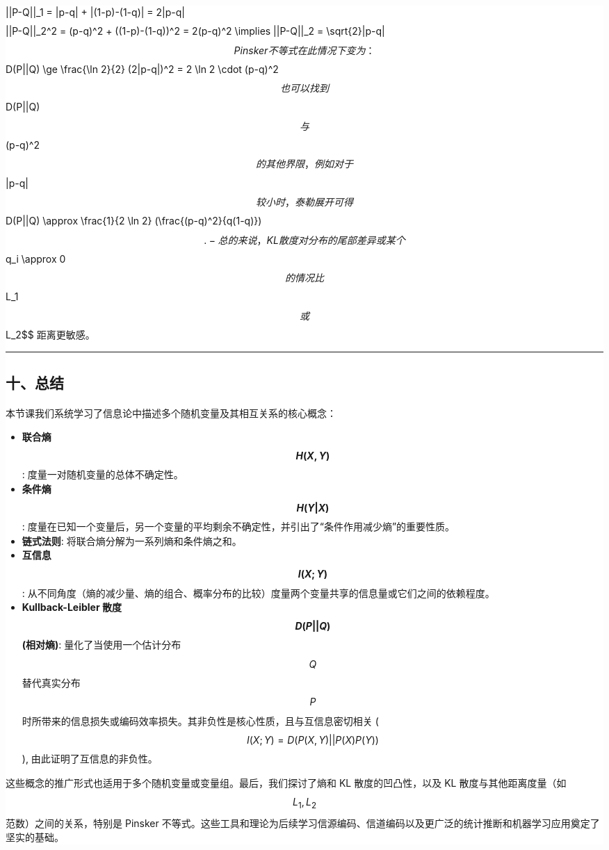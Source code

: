 $$
$$
||P-Q||_1 = |p-q| + |(1-p)-(1-q)| = 2|p-q|
$$
$$
||P-Q||_2^2 = (p-q)^2 + ((1-p)-(1-q))^2 = 2(p-q)^2 \implies ||P-Q||_2 = \sqrt{2}|p-q|
$$
        Pinsker 不等式在此情况下变为：
$$
D(P||Q) \ge \frac{\ln 2}{2} (2|p-q|)^2 = 2 \ln 2 \cdot (p-q)^2
$$
        也可以找到 $$D(P||Q)$$ 与 $$(p-q)^2$$ 的其他界限，例如对于 $$|p-q|$$ 较小时，泰勒展开可得 $$D(P||Q) \approx \frac{1}{2 \ln 2} (\frac{(p-q)^2}{q(1-q)})$$.
    -   总的来说，KL 散度对分布的尾部差异或某个 $$q_i \approx 0$$ 的情况比 $$L_1$$ 或 $$L_2$$ 距离更敏感。

---

## 十、总结

本节课我们系统学习了信息论中描述多个随机变量及其相互关系的核心概念：
-   **联合熵 $$H(X,Y)$$**: 度量一对随机变量的总体不确定性。
-   **条件熵 $$H(Y|X)$$**: 度量在已知一个变量后，另一个变量的平均剩余不确定性，并引出了“条件作用减少熵”的重要性质。
-   **链式法则**: 将联合熵分解为一系列熵和条件熵之和。
-   **互信息 $$I(X;Y)$$**: 从不同角度（熵的减少量、熵的组合、概率分布的比较）度量两个变量共享的信息量或它们之间的依赖程度。
-   **Kullback-Leibler 散度 $$D(P||Q)$$ (相对熵)**: 量化了当使用一个估计分布 $$Q$$ 替代真实分布 $$P$$ 时所带来的信息损失或编码效率损失。其非负性是核心性质，且与互信息密切相关 ($$I(X;Y) = D(P(X,Y) || P(X)P(Y))$$), 由此证明了互信息的非负性。

这些概念的推广形式也适用于多个随机变量或变量组。最后，我们探讨了熵和 KL 散度的凹凸性，以及 KL 散度与其他距离度量（如 $$L_1, L_2$$ 范数）之间的关系，特别是 Pinsker 不等式。这些工具和理论为后续学习信源编码、信道编码以及更广泛的统计推断和机器学习应用奠定了坚实的基础。
